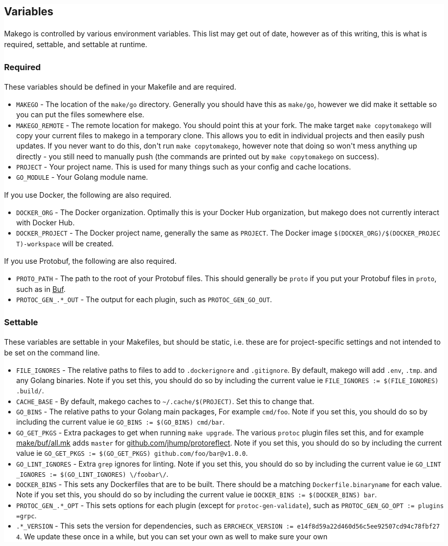 ## Variables

Makego is controlled by various environment variables. This list may get out of date, however
as of this writing, this is what is required, settable, and settable at runtime.

### Required

These variables should be defined in your Makefile and are required.

- `MAKEGO` - The location of the `make/go` directory. Generally you should have this as `make/go`,
  however we did make it settable so you can put the files somewhere else.
- `MAKEGO_REMOTE` - The remote location for makego. You should point this at your fork. The
  make target `make copytomakego` will copy your current files to makego in a temporary clone. This
  allows you to edit in individual projects and then easily push updates. If you never want to do
  this, don't run `make copytomakego`, however note that doing so won't mess anything up directly -
  you still need to manually push (the commands are printed out by `make copytomakego` on success).
- `PROJECT` - Your project name. This is used for many things such as your config and cache
  locations.
- `GO_MODULE` - Your Golang module name.

If you use Docker, the following are also required.

- `DOCKER_ORG` - The Docker organization. Optimally this is your Docker Hub organization, but makego
  does not currently interact with Docker Hub.
- `DOCKER_PROJECT` - The Docker project name, generally the same as `PROJECT`. The Docker image
  `$(DOCKER_ORG)/$(DOCKER_PROJECT)-workspace` will be created.

If you use Protobuf, the following are also required.

- `PROTO_PATH` - The path to the root of your Protobuf files. This should generally be `proto` if
  you put your Protobuf files in `proto`, such as in [Buf](https://github.com/bufbuild/buf/tree/main/proto).
- `PROTOC_GEN_.*_OUT` - The output for each plugin, such as `PROTOC_GEN_GO_OUT`.

### Settable

These variables are settable in your Makefiles, but should be static, i.e. these are for
project-specific settings and not intended to be set on the command line.

- `FILE_IGNORES` - The relative paths to files to add to `.dockerignore` and `.gitignore`. By
  default, makego will add `.env`, `.tmp`. and any Golang binaries.
  Note if you set this, you should do so by including the current value ie `FILE_IGNORES := $(FILE_IGNORES) .build/`.
- `CACHE_BASE` - By default, makego caches to `~/.cache/$(PROJECT)`. Set this to change that.
- `GO_BINS` - The relative paths to your Golang main packages, For example `cmd/foo`.
  Note if you set this, you should do so by including the current value ie `GO_BINS := $(GO_BINS) cmd/bar`.
- `GO_GET_PKGS` - Extra packages to get when running `make upgrade`. The various `protoc`
  plugin files set this, and for example [make/buf/all.mk](https://github.com/bufbuild/buf/blob/main/make/buf/all.mk)
  adds `master` for [github.com/jhump/protoreflect](https://github.com/jhump/protoreflect).
  Note if you set this, you should do so by including the current value ie `GO_GET_PKGS := $(GO_GET_PKGS) github.com/foo/bar@v1.0.0`.
- `GO_LINT_IGNORES` - Extra `grep` ignores for linting.
  Note if you set this, you should do so by including the current value ie `GO_LINT_IGNORES := $(GO_LINT_IGNORES) \/foobar\/`.
- `DOCKER_BINS` - This sets any Dockerfiles that are to be built. There should be a matching
  `Dockerfile.binaryname` for each value.
  Note if you set this, you should do so by including the current value ie `DOCKER_BINS := $(DOCKER_BINS) bar`.
- `PROTOC_GEN_.*_OPT` - This sets options for each plugin (except for `protoc-gen-validate`), such
  as `PROTOC_GEN_GO_OPT := plugins=grpc`.
- `.*_VERSION` - This sets the version for dependencies, such as `ERRCHECK_VERSION := e14f8d59a22d460d56c5ee92507cd94c78fbf274`. We update these once in a while, but you can set your own as well to make sure your own